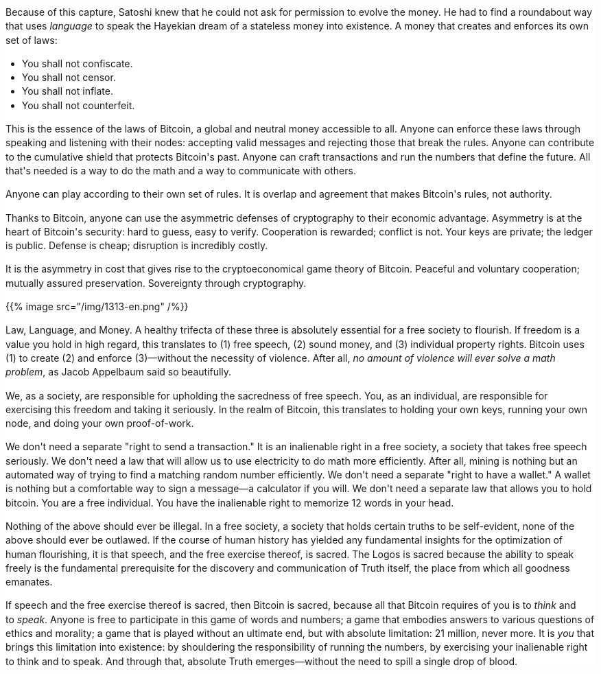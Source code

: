 Because of this capture, Satoshi knew that he could not ask for permission to evolve the money. He had to find a roundabout way that uses _language_ to speak the Hayekian dream of a stateless money into existence. A money that creates and enforces its own set of laws:

- You shall not confiscate.
- You shall not censor.
- You shall not inflate.
- You shall not counterfeit.

This is the essence of the laws of Bitcoin, a global and neutral money accessible to all. Anyone can enforce these laws through speaking and listening with their nodes: accepting valid messages and rejecting those that break the rules. Anyone can contribute to the cumulative shield that protects Bitcoin's past. Anyone can craft transactions and run the numbers that define the future. All that's needed is a way to do the math and a way to communicate with others.

Anyone can play according to their own set of rules. It is overlap and agreement that makes Bitcoin's rules, not authority.

Thanks to Bitcoin, anyone can use the asymmetric defenses of cryptography to their economic advantage. Asymmetry is at the heart of Bitcoin's security: hard to guess, easy to verify. Cooperation is rewarded; conflict is not. Your keys are private; the ledger is public. Defense is cheap; disruption is incredibly costly.

It is the asymmetry in cost that gives rise to the cryptoeconomical game theory of Bitcoin. Peaceful and voluntary cooperation; mutually assured preservation. Sovereignty through cryptography.

{{% image src="/img/1313-en.png" /%}}

Law, Language, and Money. A healthy trifecta of these three is absolutely essential for a free society to flourish. If freedom is a value you hold in high regard, this translates to (1) free speech, (2) sound money, and (3) individual property rights. Bitcoin uses (1) to create (2) and enforce (3)—without the necessity of violence. After all, _no amount of violence will ever solve a math problem_, as Jacob Appelbaum said so beautifully.

We, as a society, are responsible for upholding the sacredness of free speech. You, as an individual, are responsible for exercising this freedom and taking it seriously. In the realm of Bitcoin, this translates to holding your own keys, running your own node, and doing your own proof-of-work.

We don't need a separate "right to send a transaction." It is an inalienable right in a free society, a society that takes free speech seriously. We don't need a law that will allow us to use electricity to do math more efficiently. After all, mining is nothing but an automated way of trying to find a matching random number efficiently. We don't need a separate "right to have a wallet." A wallet is nothing but a comfortable way to sign a message—a calculator if you will. We don't need a separate law that allows you to hold bitcoin. You are a free individual. You have the inalienable right to memorize 12 words in your head.

Nothing of the above should ever be illegal. In a free society, a society that holds certain truths to be self-evident, none of the above should ever be outlawed. If the course of human history has yielded any fundamental insights for the optimization of human flourishing, it is that speech, and the free exercise thereof, is sacred. The Logos is sacred because the ability to speak freely is the fundamental prerequisite for the discovery and communication of Truth itself, the place from which all goodness emanates. 

If speech and the free exercise thereof is sacred, then Bitcoin is sacred, because all that Bitcoin requires of you is to _think_ and to _speak_. Anyone is free to participate in this game of words and numbers; a game that embodies answers to various questions of ethics and morality; a game that is played without an ultimate end, but with absolute limitation: 21 million, never more. It is _you_ that brings this limitation into existence: by shouldering the responsibility of running the numbers, by exercising your inalienable right to think and to speak. And through that, absolute Truth emerges—without the need to spill a single drop of blood.
